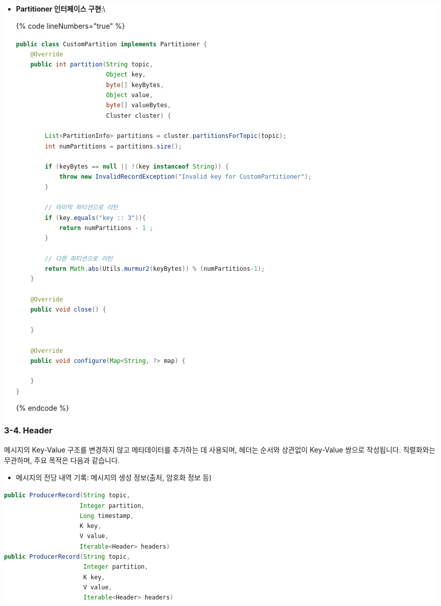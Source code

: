 

*   **Partitioner 인터페이스 구현**:\


    {% code lineNumbers="true" %}
    ```java
    public class CustomPartition implements Partitioner {
        @Override
        public int partition(String topic,
                             Object key,
                             byte[] keyBytes,
                             Object value,
                             byte[] valueBytes,
                             Cluster cluster) {

            List<PartitionInfo> partitions = cluster.partitionsForTopic(topic);
            int numPartitions = partitions.size();

            if (keyBytes == null || !(key instanceof String)) {
                throw new InvalidRecordException("Invalid key for CustomPartitioner");
            }

            // 마미막 파티션으로 리턴
            if (key.equals("key :: 3")){
                return numPartitions - 1 ;
            }
            
            // 다른 파티션으로 리턴
            return Math.abs(Utils.murmur2(keyBytes)) % (numPartitions-1);
        }

        @Override
        public void close() {

        }

        @Override
        public void configure(Map<String, ?> map) {

        }
    }
    ```
    {% endcode %}

### 3-4.  Header

메시지의 Key-Value 구조를 변경하지 않고 메타데이터를 추가하는 데 사용되며, 헤더는 순서와 상관없이 Key-Value 쌍으로 작성됩니다. 직렬화와는 무관하며, 주요 목적은 다음과 같습니다.

* 메시지의 전당 내역 기록: 메시지의 생성 정보(출처, 암호화 정보 등)

```java
public ProducerRecord(String topic, 
                     Integer partition, 
                     Long timestamp, 
                     K key, 
                     V value, 
                     Iterable<Header> headers) 
public ProducerRecord(String topic, 
                      Integer partition, 
                      K key, 
                      V value, 
                      Iterable<Header> headers) 
```

